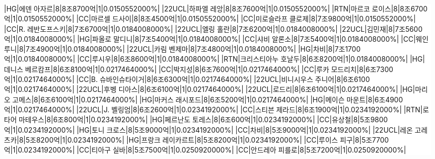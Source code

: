 |HG|에덴 아자르|8|8조8700억|1|0.0150552000%|
|22UCL|하파엘 레앙|8|8조7600억|1|0.0150552000%|
|RTN|마르코 로이스|8|8조6700억|1|0.0150552000%|
|CC|마르셀 드사이|8|8조4500억|1|0.0150552000%|
|CC|미로슬라프 클로제|8|7조9800억|1|0.0150552000%|
|CC|R. 레반도프스키|8|7조6700억|1|0.0184008000%|
|22UCL|엘링 홀란|8|7조6200억|1|0.0184008000%|
|22UCL|김민재|8|7조5600억|1|0.0184008000%|
|HG|파올로 말디니|8|7조5400억|1|0.0184008000%|
|CC|샤비 알론소|8|7조5400억|1|0.0184008000%|
|CC|웨인 루니|8|7조4900억|1|0.0184008000%|
|22UCL|카림 벤제마|8|7조4800억|1|0.0184008000%|
|HG|차비|8|7조1700억|1|0.0184008000%|
|CC|루시우|8|6조8600억|1|0.0184008000%|
|RTN|크리스티아누 호날두|8|6조8200억|1|0.0184008000%|
|HG|데니스 베르캄프|8|6조8100억|1|0.0217464000%|
|CC|박지성|8|6조7600억|1|0.0217464000%|
|CC|루카 모드리치|8|6조7300억|1|0.0217464000%|
|CC|B. 슈바인슈타이거|8|6조6300억|1|0.0217464000%|
|22UCL|비니시우스 주니어|8|6조6100억|1|0.0217464000%|
|22UCL|후벵 디아스|8|6조6100억|1|0.0217464000%|
|22UCL|로드리|8|6조6100억|1|0.0217464000%|
|HG|마리오 고메스|8|6조6100억|1|0.0217464000%|
|HG|마커스 래시포드|8|6조5200억|1|0.0217464000%|
|HG|메이슨 마운트|8|6조4900억|1|0.0217464000%|
|22UCL|J. 벨링엄|8|6조2600억|1|0.0234192000%|
|CC|스티븐 제라드|8|6조1900억|1|0.0234192000%|
|RTN|로타어 마테우스|8|6조800억|1|0.0234192000%|
|HG|페르난도 토레스|8|6조600억|1|0.0234192000%|
|CC|유상철|8|5조9800억|1|0.0234192000%|
|HG|토니 크로스|8|5조9000억|1|0.0234192000%|
|CC|차비|8|5조9000억|1|0.0234192000%|
|22UCL|레온 고레츠카|8|5조8200억|1|0.0234192000%|
|HG|프랑크 레이카르트|8|5조8200억|1|0.0234192000%|
|CC|루이스 피구|8|5조7700억|1|0.0234192000%|
|CC|티아구 실바|8|5조7500억|1|0.0250920000%|
|CC|안드레아 피를로|8|5조7200억|1|0.0250920000%|